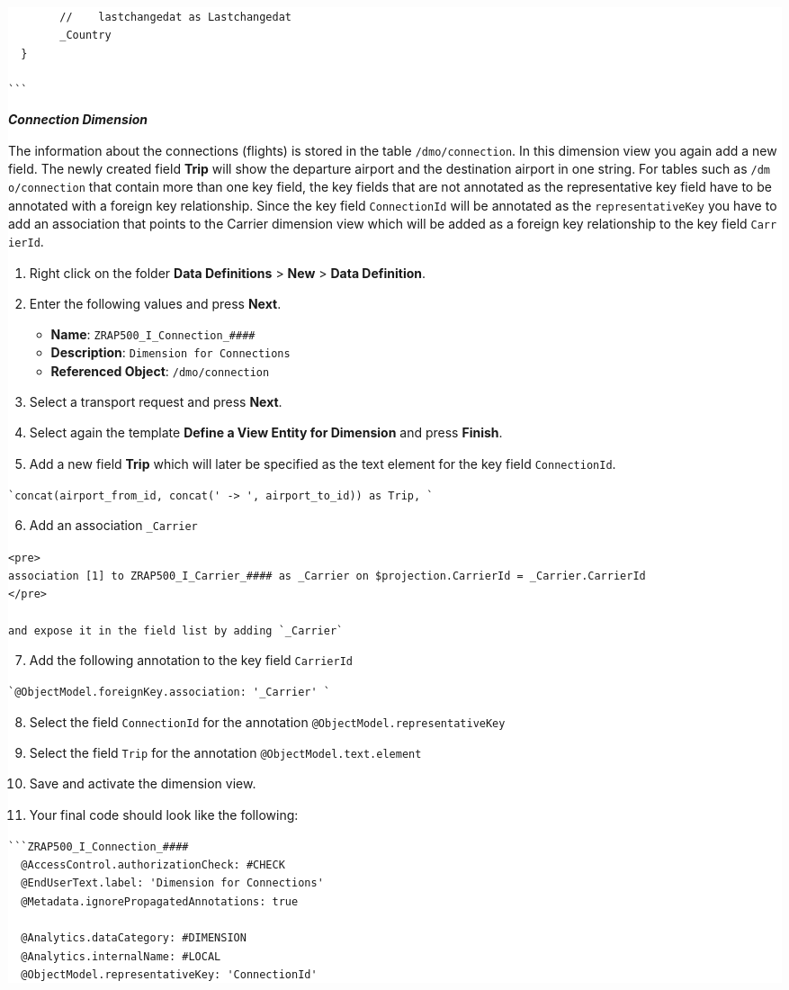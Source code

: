             //    lastchangedat as Lastchangedat
            _Country
      }

    ```

  ***Connection Dimension***

  The information about the connections (flights) is stored in the table `/dmo/connection`. In this dimension view you again add a new field. The newly created field **Trip** will show the departure airport and the destination airport in one string.
  For tables such as `/dmo/connection` that contain more than one key field, the key fields that are not annotated as the representative key field have to be annotated with a foreign key relationship.
  Since the key field `ConnectionId` will be annotated as the `representativeKey` you have to add an association that points to the Carrier dimension view which will be added as a foreign key relationship to the key field `CarrierId`.

  1. Right click on the folder **Data Definitions** > **New** > **Data Definition**.    
  2. Enter the following values and press **Next**.

     - **Name**: `ZRAP500_I_Connection_####`
     - **Description**: `Dimension for Connections`
     - **Referenced Object**: `/dmo/connection`

  3. Select a transport request and press **Next**.
  4. Select again the template **Define a View Entity for Dimension** and press **Finish**.
  5. Add a new field **Trip** which will later be specified as the text element for the key field `ConnectionId`.

    `concat(airport_from_id, concat(' -> ', airport_to_id)) as Trip, `

  6. Add an association `_Carrier`

    <pre>
    association [1] to ZRAP500_I_Carrier_#### as _Carrier on $projection.CarrierId = _Carrier.CarrierId
    </pre>  

    and expose it in the field list by adding `_Carrier`

  7. Add the following annotation to the key field `CarrierId`

    `@ObjectModel.foreignKey.association: '_Carrier' `

  8. Select the field  `ConnectionId` for the annotation `@ObjectModel.representativeKey`

  9. Select the field `Trip` for the annotation `@ObjectModel.text.element`

  10. Save and activate the dimension view.

  11. Your final code should look like the following:

    ```ZRAP500_I_Connection_####
      @AccessControl.authorizationCheck: #CHECK
      @EndUserText.label: 'Dimension for Connections'
      @Metadata.ignorePropagatedAnnotations: true

      @Analytics.dataCategory: #DIMENSION
      @Analytics.internalName: #LOCAL
      @ObjectModel.representativeKey: 'ConnectionId'
